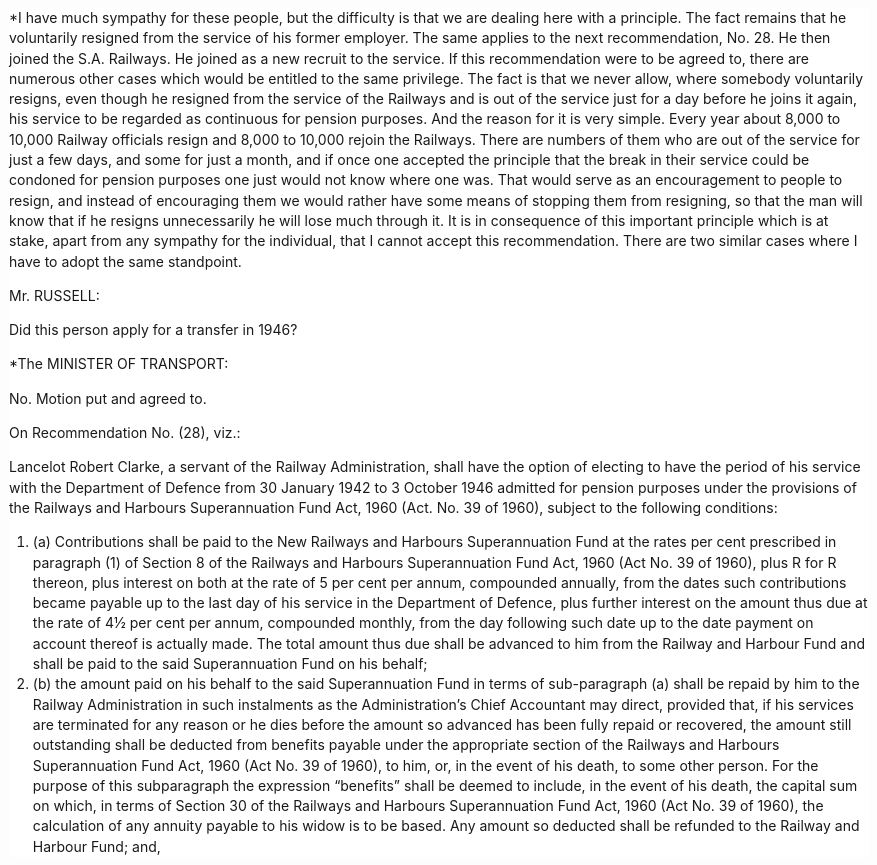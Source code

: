 <p>*I have much sympathy for these people, but the difficulty is that we are dealing here with a principle. The fact remains that he voluntarily resigned from the service of his former employer. The same applies to the next recommendation, No. 28. He then joined the S.A. Railways. He joined as a new recruit to the service. If this recommendation were to be agreed to, there are numerous other cases which would be entitled to the same privilege. The fact is that we never allow, where somebody voluntarily resigns, even though he resigned from the service of the Railways and is out of the service just for a day before he joins it again, his service to be regarded as continuous for pension purposes. And the reason for it is very simple. Every year about 8,000 to 10,000 Railway officials resign and 8,000 to 10,000 rejoin the Railways. There are numbers of them who are out of the service for just a few days, and some for just a month, and if once one accepted the principle that the break in their service could be condoned for pension purposes one just would not know where one was. That would serve as an encouragement to people to resign, and instead of encouraging them we would rather have some means of stopping them from resigning, so that the man will know that if he resigns unnecessarily he will lose much through it. It is in consequence of this important principle which is at stake, apart from any sympathy for the individual, that I cannot accept this recommendation. There are two similar cases where I have to adopt the same standpoint.</p>

</speech>

<speech by="#russell">

<from>Mr. <person refersTo="hansard_za">RUSSELL</person>:</from>

<p>Did this person apply for a transfer in 1946?</p>

</speech>

<speech by="#minister_of_transport">

<from>*The <person refersTo="hansard_za">MINISTER OF TRANSPORT</person>:</from>

<p>No. Motion put and agreed to.</p>

<p>On Recommendation No. (28), viz.:</p>

<block name="quote">Lancelot Robert Clarke, a servant of the Railway Administration, shall have the option of electing to have the period of his service with the Department of Defence from 30 January 1942 to 3 October 1946 admitted for pension purposes under the provisions of the Railways and Harbours Superannuation Fund Act, 1960 (Act. No. 39 of 1960), subject to the following conditions:</block>

<ol>

<li>(a) Contributions shall be paid to the New Railways and Harbours Superannuation Fund at the rates per cent prescribed in paragraph (1) of Section 8 of the Railways and Harbours Superannuation Fund Act, 1960 (Act No. 39 of 1960), plus R for R thereon, plus interest on both at the rate of 5 per cent per annum, compounded annually, from the dates such contributions became payable up to the last day of his service in the Department of Defence, plus further interest on the amount thus due at the rate of 4&#x00BD; per cent per annum, compounded monthly, from the day following such date up to the date payment on account thereof is actually made. The total amount thus due shall be advanced to him from the Railway and Harbour Fund and shall be paid to the said Superannuation Fund on his behalf;</li>

<li>(b) the amount paid on his behalf to the said Superannuation Fund in terms of sub-paragraph (a) shall be repaid by him to the Railway Administration in such instalments as the Administration&#x2019;s Chief Accountant may direct, provided that, if his services are terminated for any reason or he dies before the amount so <span class="col_7061-7062" refersTo="page_0752"/>advanced has been fully repaid or recovered, the amount still outstanding shall be deducted from benefits payable under the appropriate section of the Railways and Harbours Superannuation Fund Act, 1960 (Act No. 39 of 1960), to him, or, in the event of his death, to some other person. For the purpose of this subparagraph the expression &#x201C;benefits&#x201D; shall be deemed to include, in the event of his death, the capital sum on which, in terms of Section 30 of the Railways and Harbours Superannuation Fund Act, 1960 (Act No. 39 of 1960), the calculation of any annuity payable to his widow is to be based. Any amount so deducted shall be refunded to the Railway and Harbour Fund; and,</li>
